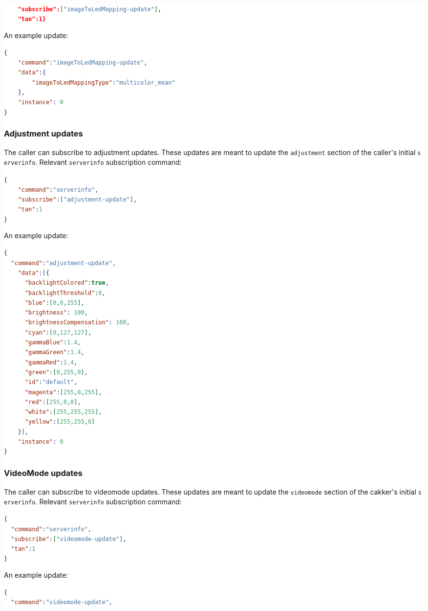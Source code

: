 ```json
    "subscribe":["imageToLedMapping-update"],
    "tan":1}
```
An example update:
```json
{
    "command":"imageToLedMapping-update",
    "data":{
        "imageToLedMappingType":"multicolor_mean"
    },
    "instance": 0
}
```
### Adjustment updates
The caller can subscribe to adjustment updates. These updates are meant to update the
`adjustment` section of the caller's initial `serverinfo`. Relevant `serverinfo`
subscription command:
```json
{
    "command":"serverinfo",
    "subscribe":["adjustment-update"],
    "tan":1
}
```
An example update:
```json
{
  "command":"adjustment-update",
    "data":[{
      "backlightColored":true,
      "backlightThreshold":0,
      "blue":[0,0,255],
      "brightness": 100,
      "brightnessCompensation": 100,
      "cyan":[0,127,127],
      "gammaBlue":1.4,
      "gammaGreen":1.4,
      "gammaRed":1.4,
      "green":[0,255,0],
      "id":"default",
      "magenta":[255,0,255],
      "red":[255,0,0],
      "white":[255,255,255],
      "yellow":[255,255,0]
    }],
    "instance": 0
}
```
### VideoMode updates
The caller can subscribe to videomode updates. These updates are meant to update the
`videomode` section of the cakker's initial `serverinfo`. Relevant `serverinfo`
subscription command:
```json
{
  "command":"serverinfo",
  "subscribe":["videomode-update"],
  "tan":1
}
```
An example update:
```json
{
  "command":"videomode-update",
```